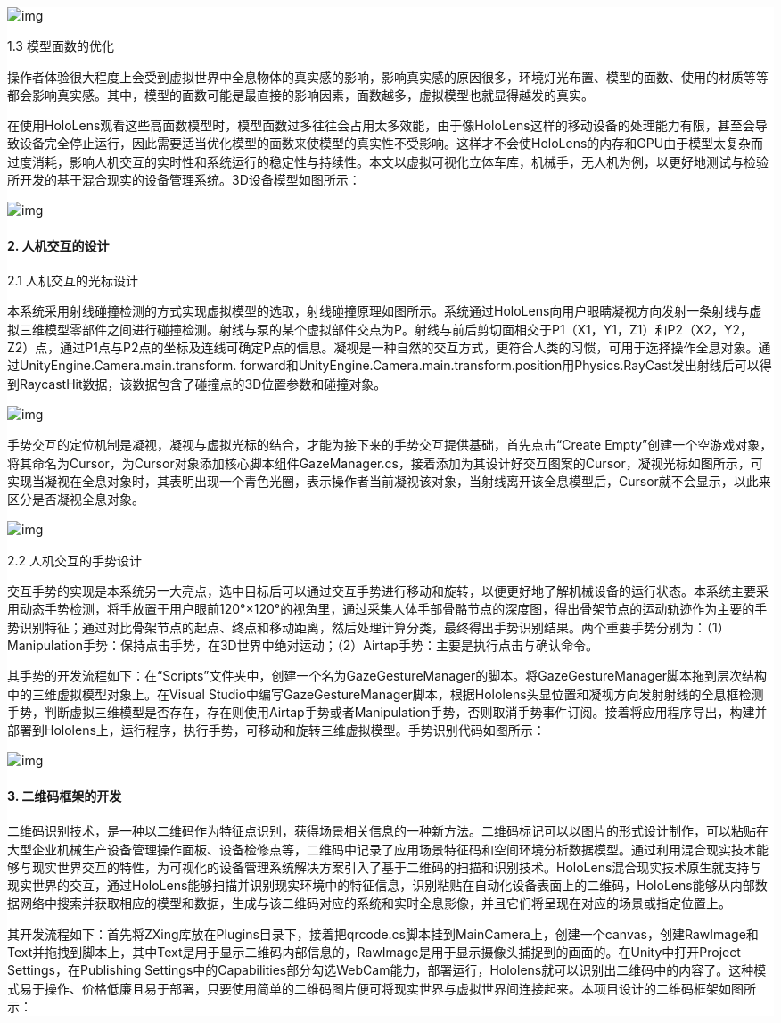 ![img](file:///C:/Users/ZIYO/AppData/Local/Temp/msohtmlclip1/01/clip_image004.jpg)


1.3 模型面数的优化

操作者体验很大程度上会受到虚拟世界中全息物体的真实感的影响，影响真实感的原因很多，环境灯光布置、模型的面数、使用的材质等等都会影响真实感。其中，模型的面数可能是最直接的影响因素，面数越多，虚拟模型也就显得越发的真实。

在使用HoloLens观看这些高面数模型时，模型面数过多往往会占用太多效能，由于像HoloLens这样的移动设备的处理能力有限，甚至会导致设备完全停止运行，因此需要适当优化模型的面数来使模型的真实性不受影响。这样才不会使HoloLens的内存和GPU由于模型太复杂而过度消耗，影响人机交互的实时性和系统运行的稳定性与持续性。本文以虚拟可视化立体车库，机械手，无人机为例，以更好地测试与检验所开发的基于混合现实的设备管理系统。3D设备模型如图所示：

![img](file:///C:/Users/ZIYO/AppData/Local/Temp/msohtmlclip1/01/clip_image006.gif)


#### 2. 人机交互的设计

2.1 人机交互的光标设计

本系统采用射线碰撞检测的方式实现虚拟模型的选取，射线碰撞原理如图所示。系统通过HoloLens向用户眼睛凝视方向发射一条射线与虚拟三维模型零部件之间进行碰撞检测。射线与泵的某个虚拟部件交点为P。射线与前后剪切面相交于P1（X1，Y1，Z1）和P2（X2，Y2，Z2）点，通过P1点与P2点的坐标及连线可确定P点的信息。凝视是一种自然的交互方式，更符合人类的习惯，可用于选择操作全息对象。通过UnityEngine.Camera.main.transform. forward和UnityEngine.Camera.main.transform.position用Physics.RayCast发出射线后可以得到RaycastHit数据，该数据包含了碰撞点的3D位置参数和碰撞对象。

![img](file:///C:/Users/ZIYO/AppData/Local/Temp/msohtmlclip1/01/clip_image008.gif)

手势交互的定位机制是凝视，凝视与虚拟光标的结合，才能为接下来的手势交互提供基础，首先点击“Create Empty”创建一个空游戏对象，将其命名为Cursor，为Cursor对象添加核心脚本组件GazeManager.cs，接着添加为其设计好交互图案的Cursor，凝视光标如图所示，可实现当凝视在全息对象时，其表明出现一个青色光圈，表示操作者当前凝视该对象，当射线离开该全息模型后，Cursor就不会显示，以此来区分是否凝视全息对象。

![img](file:///C:/Users/ZIYO/AppData/Local/Temp/msohtmlclip1/01/clip_image010.jpg)

2.2 人机交互的手势设计

交互手势的实现是本系统另一大亮点，选中目标后可以通过交互手势进行移动和旋转，以便更好地了解机械设备的运行状态。本系统主要采用动态手势检测，将手放置于用户眼前120°×120°的视角里，通过采集人体手部骨骼节点的深度图，得出骨架节点的运动轨迹作为主要的手势识别特征；通过对比骨架节点的起点、终点和移动距离，然后处理计算分类，最终得出手势识别结果。两个重要手势分别为：（1）Manipulation手势：保持点击手势，在3D世界中绝对运动；（2）Airtap手势：主要是执行点击与确认命令。

其手势的开发流程如下：在“Scripts”文件夹中，创建一个名为GazeGestureManager的脚本。将GazeGestureManager脚本拖到层次结构中的三维虚拟模型对象上。在Visual Studio中编写GazeGestureManager脚本，根据Hololens头显位置和凝视方向发射射线的全息框检测手势，判断虚拟三维模型是否存在，存在则使用Airtap手势或者Manipulation手势，否则取消手势事件订阅。接着将应用程序导出，构建并部署到Hololens上，运行程序，执行手势，可移动和旋转三维虚拟模型。手势识别代码如图所示：

![img](file:///C:/Users/ZIYO/AppData/Local/Temp/msohtmlclip1/01/clip_image012.jpg)

#### 3.  二维码框架的开发

二维码识别技术，是一种以二维码作为特征点识别，获得场景相关信息的一种新方法。二维码标记可以以图片的形式设计制作，可以粘贴在大型企业机械生产设备管理操作面板、设备检修点等，二维码中记录了应用场景特征码和空间环境分析数据模型。通过利用混合现实技术能够与现实世界交互的特性，为可视化的设备管理系统解决方案引入了基于二维码的扫描和识别技术。HoloLens混合现实技术原生就支持与现实世界的交互，通过HoloLens能够扫描并识别现实环境中的特征信息，识别粘贴在自动化设备表面上的二维码，HoloLens能够从内部数据网络中搜索并获取相应的模型和数据，生成与该二维码对应的系统和实时全息影像，并且它们将呈现在对应的场景或指定位置上。

其开发流程如下：首先将ZXing库放在Plugins目录下，接着把qrcode.cs脚本挂到MainCamera上，创建一个canvas，创建RawImage和Text并拖拽到脚本上，其中Text是用于显示二维码内部信息的，RawImage是用于显示摄像头捕捉到的画面的。在Unity中打开Project Settings，在Publishing Settings中的Capabilities部分勾选WebCam能力，部署运行，Hololens就可以识别出二维码中的内容了。这种模式易于操作、价格低廉且易于部署，只要使用简单的二维码图片便可将现实世界与虚拟世界间连接起来。本项目设计的二维码框架如图所示：
